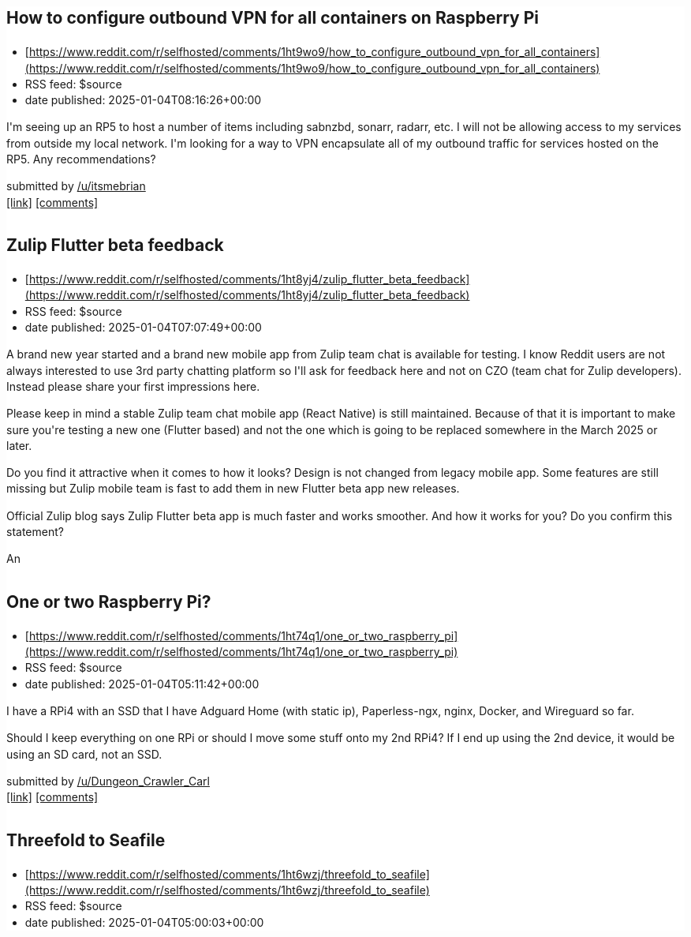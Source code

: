 ## How to configure outbound VPN for all containers on Raspberry Pi
 - [https://www.reddit.com/r/selfhosted/comments/1ht9wo9/how_to_configure_outbound_vpn_for_all_containers](https://www.reddit.com/r/selfhosted/comments/1ht9wo9/how_to_configure_outbound_vpn_for_all_containers)
 - RSS feed: $source
 - date published: 2025-01-04T08:16:26+00:00

<div class="md"><p>I&#39;m seeing up an RP5 to host a number of items including sabnzbd, sonarr, radarr, etc. I will not be allowing access to my services from outside my local network. I&#39;m looking for a way to VPN encapsulate all of my outbound traffic for services hosted on the RP5. Any recommendations?</p> </div> &#32; submitted by &#32; <a href="https://www.reddit.com/user/itsmebrian"> /u/itsmebrian </a> <br/> <span><a href="https://www.reddit.com/r/selfhosted/comments/1ht9wo9/how_to_configure_outbound_vpn_for_all_containers/">[link]</a></span> &#32; <span><a href="https://www.reddit.com/r/selfhosted/comments/1ht9wo9/how_to_configure_outbound_vpn_for_all_containers/">[comments]</a></span>

## Zulip Flutter beta feedback
 - [https://www.reddit.com/r/selfhosted/comments/1ht8yj4/zulip_flutter_beta_feedback](https://www.reddit.com/r/selfhosted/comments/1ht8yj4/zulip_flutter_beta_feedback)
 - RSS feed: $source
 - date published: 2025-01-04T07:07:49+00:00

<div class="md"><p>A brand new year started and a brand new mobile app from Zulip team chat is available for testing. I know Reddit users are not always interested to use 3rd party chatting platform so I&#39;ll ask for feedback here and not on CZO (team chat for Zulip developers). Instead please share your first impressions here.</p> <p>Please keep in mind a stable Zulip team chat mobile app (React Native) is still maintained. Because of that it is important to make sure you&#39;re testing a new one (Flutter based) and not the one which is going to be replaced somewhere in the March 2025 or later.</p> <p>Do you find it attractive when it comes to how it looks? Design is not changed from legacy mobile app. Some features are still missing but Zulip mobile team is fast to add them in new Flutter beta app new releases.</p> <p>Official Zulip blog says Zulip Flutter beta app is much faster and works smoother. And how it works for you? Do you confirm this statement?</p> <p>An

## One or two Raspberry Pi?
 - [https://www.reddit.com/r/selfhosted/comments/1ht74q1/one_or_two_raspberry_pi](https://www.reddit.com/r/selfhosted/comments/1ht74q1/one_or_two_raspberry_pi)
 - RSS feed: $source
 - date published: 2025-01-04T05:11:42+00:00

<div class="md"><p>I have a RPi4 with an SSD that I have Adguard Home (with static ip), Paperless-ngx, nginx, Docker, and Wireguard so far. </p> <p>Should I keep everything on one RPi or should I move some stuff onto my 2nd RPi4? If I end up using the 2nd device, it would be using an SD card, not an SSD. </p> </div> &#32; submitted by &#32; <a href="https://www.reddit.com/user/Dungeon_Crawler_Carl"> /u/Dungeon_Crawler_Carl </a> <br/> <span><a href="https://www.reddit.com/r/selfhosted/comments/1ht74q1/one_or_two_raspberry_pi/">[link]</a></span> &#32; <span><a href="https://www.reddit.com/r/selfhosted/comments/1ht74q1/one_or_two_raspberry_pi/">[comments]</a></span>

## Threefold to Seafile
 - [https://www.reddit.com/r/selfhosted/comments/1ht6wzj/threefold_to_seafile](https://www.reddit.com/r/selfhosted/comments/1ht6wzj/threefold_to_seafile)
 - RSS feed: $source
 - date published: 2025-01-04T05:00:03+00:00

